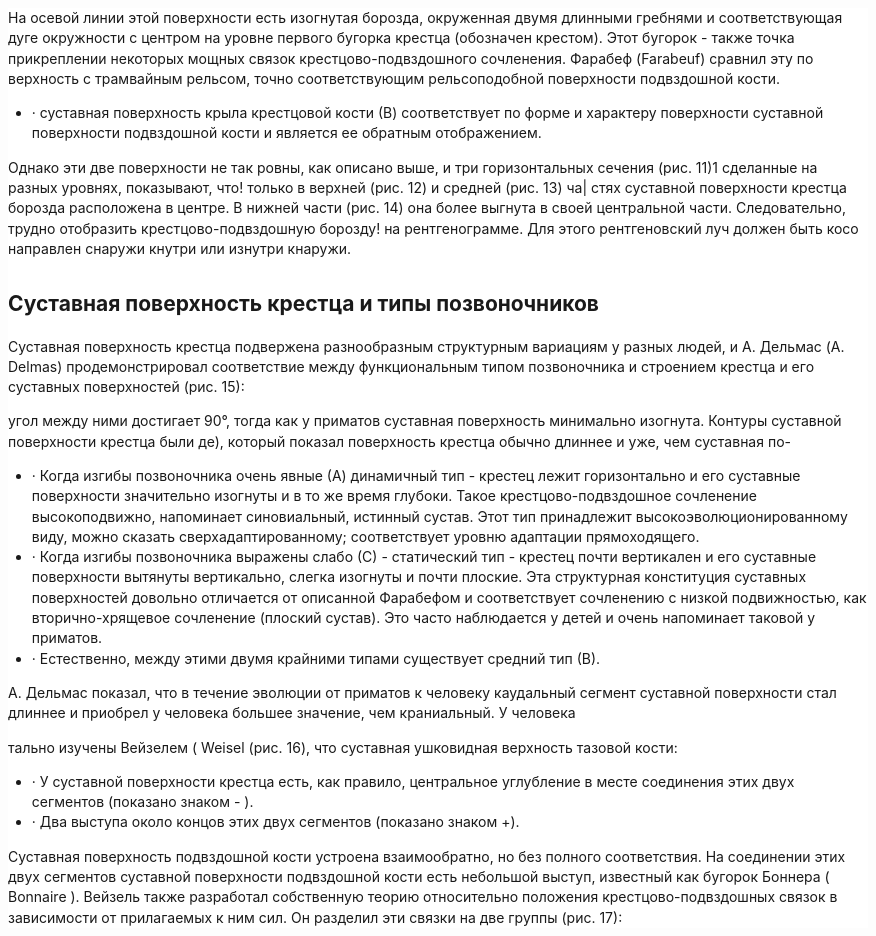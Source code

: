 На  осевой  линии  этой  поверхности  есть  изогнутая борозда, окруженная  двумя  длинными  гребнями и соответствующая  дуге  окружности  с  центром  на уровне первого бугорка крестца  (обозначен крестом).  Этот  бугорок  -  также  точка  прикреплении некоторых  мощных связок крестцово-подвздошного сочленения. Фарабеф (Farabeuf) сравнил эту по верхность  с  трамвайным  рельсом,  точно  соответствующим  рельсоподобной  поверхности  подвздошной  кости.

- · суставная поверхность  крыла  крестцовой кости (В) соответствует  по  форме  и  характеру  поверхности  суставной  поверхности  подвздошной  кости и  является  ее  обратным  отображением.

Однако  эти две  поверхности  не так  ровны,  как описано  выше,  и три  горизонтальных сечения (рис.  11)1 сделанные на разных уровнях, показывают, что! только  в  верхней (рис.  12) и  средней (рис.  13) ча| стях  суставной  поверхности  крестца борозда  расположена в центре. В нижней части (рис.  14) она более выгнута в своей  центральной  части.  Следовательно, трудно отобразить  крестцово-подвздошную борозду! на  рентгенограмме.  Для  этого  рентгеновский  луч должен  быть  косо  направлен  снаружи  кнутри  или изнутри  кнаружи.



## Суставная поверхность крестца и типы позвоночников

Суставная  поверхность  крестца  подвержена  разнообразным  структурным  вариациям  у  разных  людей, и  А.  Дельмас (A.  Delmas) продемонстрировал  соответствие  между  функциональным  типом  позвоночника  и  строением  крестца  и  его  суставных  поверхностей (рис.  15):

угол  между  ними  достигает  90°,  тогда  как  у  приматов  суставная  поверхность минимально  изогнута. Контуры  суставной  поверхности  крестца  были  де),  который показал поверхность крестца  обычно  длиннее  и  уже,  чем  суставная  по-

- · Когда  изгибы  позвоночника  очень  явные  (А)  динамичный  тип  -  крестец лежит горизонтально и  его  суставные  поверхности  значительно  изогнуты и  в то же  время глубоки.  Такое  крестцово-подвздошное  сочленение высокоподвижно,  напоминает  синовиальный,  истинный  сустав. Этот  тип принадлежит высокоэволюционированному виду, можно сказать сверхадаптированному; соответствует  уровню  адаптации  прямоходящего.
- · Когда изгибы позвоночника выражены слабо (С)  -  статический  тип  -  крестец  почти  вертикален и его суставные поверхности вытянуты вертикально,  слегка  изогнуты  и  почти  плоские. Эта  структурная  конституция  суставных  поверхностей  довольно  отличается  от  описанной  Фарабефом  и  соответствует  сочленению с  низкой  подвижностью, как вторично-хрящевое сочленение (плоский  сустав).  Это  часто  наблюдается  у  детей и очень напоминает таковой у  приматов.
- · Естественно,  между  этими  двумя  крайними  типами существует средний тип (В).

А.  Дельмас  показал,  что в  течение  эволюции  от приматов  к  человеку каудальный  сегмент  суставной  поверхности  стал  длиннее  и  приобрел  у  человека  большее  значение,  чем  краниальный.  У  человека

тально изучены  Вейзелем ( Weisel (рис. 16), что  суставная  ушковидная верхность тазовой  кости:

- · У  суставной  поверхности  крестца  есть,  как  правило,  центральное углубление  в  месте соединения этих двух  сегментов  (показано  знаком -  ).
- · Два  выступа  около  концов  этих  двух  сегментов (показано  знаком  +).

Суставная  поверхность  подвздошной  кости  устроена взаимообратно,  но  без  полного соответствия.  На соединении  этих  двух  сегментов  суставной  поверхности  подвздошной  кости  есть  небольшой  выступ, известный  как  бугорок  Боннера ( Bonnaire ).  Вейзель также разработал собственную теорию относительно  положения  крестцово-подвздошных связок в зависимости от прилагаемых к ним сил. Он разделил эти связки  на две  группы (рис. 17):
